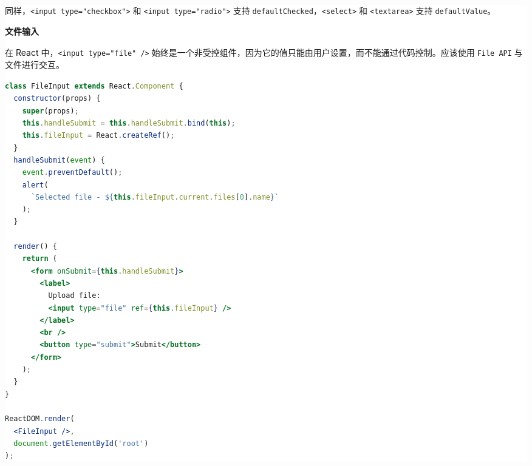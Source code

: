 同样，`<input type="checkbox">` 和 `<input type="radio">` 支持 `defaultChecked`，`<select>` 和 `<textarea>` 支持 `defaultValue`。



**文件输入**

在 React 中，`<input type="file" />` 始终是一个非受控组件，因为它的值只能由用户设置，而不能通过代码控制。应该使用 `File API` 与文件进行交互。

```jsx
class FileInput extends React.Component {
  constructor(props) {
    super(props);
    this.handleSubmit = this.handleSubmit.bind(this);
    this.fileInput = React.createRef();
  }
  handleSubmit(event) {
    event.preventDefault();
    alert(
      `Selected file - ${this.fileInput.current.files[0].name}`
    );
  }

  render() {
    return (
      <form onSubmit={this.handleSubmit}>
        <label>
          Upload file:
          <input type="file" ref={this.fileInput} />
        </label>
        <br />
        <button type="submit">Submit</button>
      </form>
    );
  }
}

ReactDOM.render(
  <FileInput />,
  document.getElementById('root')
);
```
